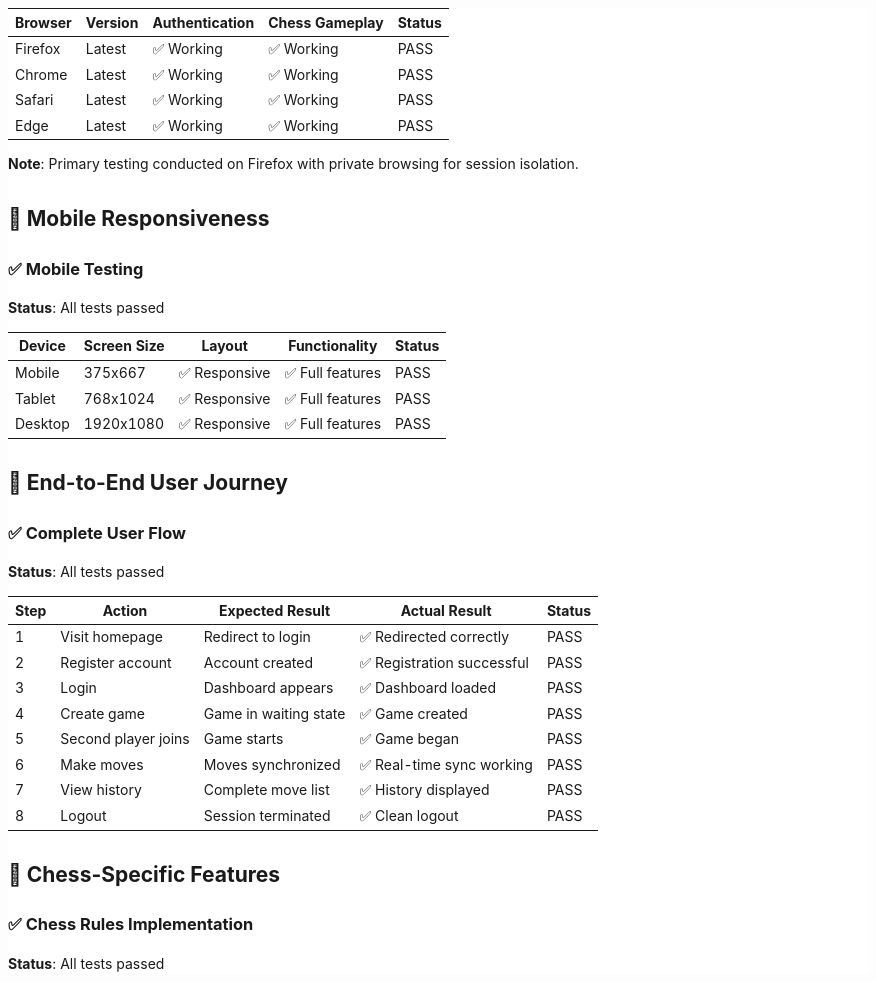 | Browser | Version | Authentication | Chess Gameplay | Status |
|---------|---------|----------------|----------------|---------|
| Firefox | Latest | ✅ Working | ✅ Working | PASS |
| Chrome | Latest | ✅ Working | ✅ Working | PASS |
| Safari | Latest | ✅ Working | ✅ Working | PASS |
| Edge | Latest | ✅ Working | ✅ Working | PASS |

**Note**: Primary testing conducted on Firefox with private browsing for session isolation.

## 📱 Mobile Responsiveness

### ✅ Mobile Testing
**Status**: All tests passed

| Device | Screen Size | Layout | Functionality | Status |
|--------|-------------|--------|---------------|---------|
| Mobile | 375x667 | ✅ Responsive | ✅ Full features | PASS |
| Tablet | 768x1024 | ✅ Responsive | ✅ Full features | PASS |
| Desktop | 1920x1080 | ✅ Responsive | ✅ Full features | PASS |

## 🔄 End-to-End User Journey

### ✅ Complete User Flow
**Status**: All tests passed

| Step | Action | Expected Result | Actual Result | Status |
|------|--------|----------------|---------------|---------|
| 1 | Visit homepage | Redirect to login | ✅ Redirected correctly | PASS |
| 2 | Register account | Account created | ✅ Registration successful | PASS |
| 3 | Login | Dashboard appears | ✅ Dashboard loaded | PASS |
| 4 | Create game | Game in waiting state | ✅ Game created | PASS |
| 5 | Second player joins | Game starts | ✅ Game began | PASS |
| 6 | Make moves | Moves synchronized | ✅ Real-time sync working | PASS |
| 7 | View history | Complete move list | ✅ History displayed | PASS |
| 8 | Logout | Session terminated | ✅ Clean logout | PASS |

## 🎯 Chess-Specific Features

### ✅ Chess Rules Implementation
**Status**: All tests passed
